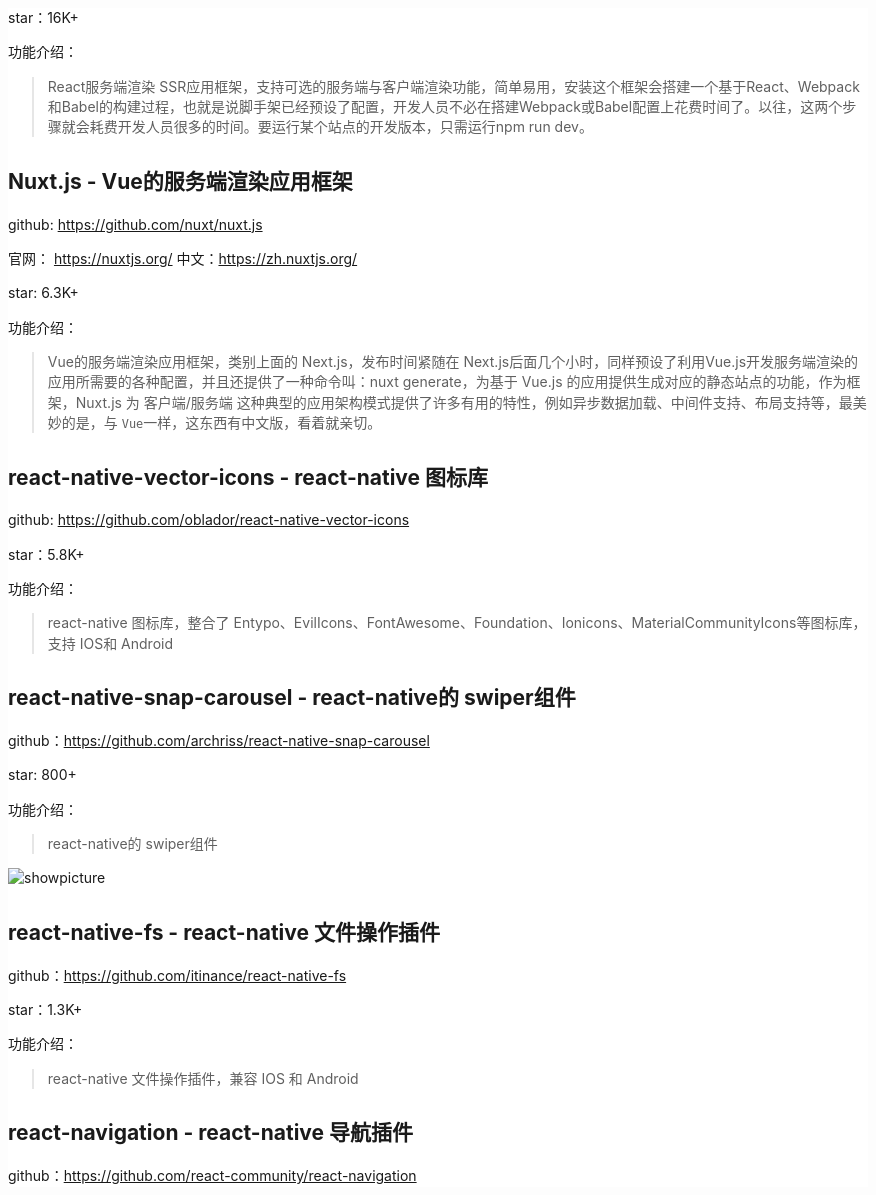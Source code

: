 star：16K+

功能介绍：

> React服务端渲染 SSR应用框架，支持可选的服务端与客户端渲染功能，简单易用，安装这个框架会搭建一个基于React、Webpack和Babel的构建过程，也就是说脚手架已经预设了配置，开发人员不必在搭建Webpack或Babel配置上花费时间了。以往，这两个步骤就会耗费开发人员很多的时间。要运行某个站点的开发版本，只需运行npm run dev。

## Nuxt.js - Vue的服务端渲染应用框架

github: <https://github.com/nuxt/nuxt.js>

官网： <https://nuxtjs.org/> 中文：<https://zh.nuxtjs.org/>

star: 6.3K+

功能介绍：

> Vue的服务端渲染应用框架，类别上面的 Next.js，发布时间紧随在 Next.js后面几个小时，同样预设了利用Vue.js开发服务端渲染的应用所需要的各种配置，并且还提供了一种命令叫：nuxt generate，为基于 Vue.js 的应用提供生成对应的静态站点的功能，作为框架，Nuxt.js 为 客户端/服务端 这种典型的应用架构模式提供了许多有用的特性，例如异步数据加载、中间件支持、布局支持等，最美妙的是，与 `Vue`一样，这东西有中文版，看着就亲切。

## react-native-vector-icons - react-native 图标库

github: <https://github.com/oblador/react-native-vector-icons>

star：5.8K+

功能介绍：

> react-native 图标库，整合了 Entypo、EvilIcons、FontAwesome、Foundation、Ionicons、MaterialCommunityIcons等图标库，支持 IOS和 Android

## react-native-snap-carousel - react-native的 swiper组件

github：<https://github.com/archriss/react-native-snap-carousel>

star: 800+

功能介绍：

> react-native的 swiper组件

![showpicture](https://camo.githubusercontent.com/b28e01e8f8375cc148493242c5ae06f8bc8fba9e/687474703a2f2f692e696d6775722e636f6d2f4f6451555948532e676966)

## react-native-fs - react-native 文件操作插件

github：<https://github.com/itinance/react-native-fs>

star：1.3K+

功能介绍：

> react-native 文件操作插件，兼容 IOS 和 Android

## react-navigation - react-native 导航插件

github：<https://github.com/react-community/react-navigation>

